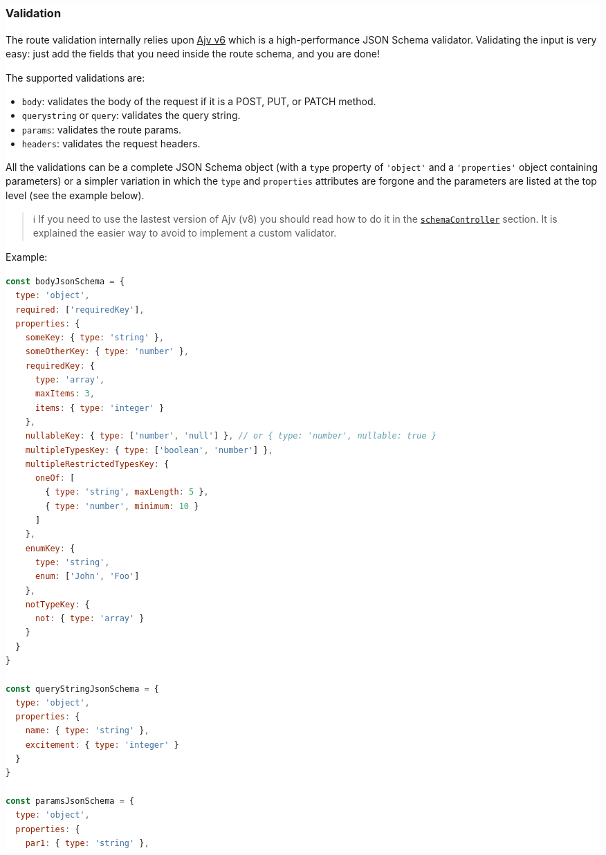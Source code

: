 
### Validation
The route validation internally relies upon [Ajv v6](https://www.npmjs.com/package/ajv/v/6.12.6) which is a high-performance JSON Schema validator.
Validating the input is very easy: just add the fields that you need inside the route schema, and you are done!

The supported validations are:
- `body`: validates the body of the request if it is a POST, PUT, or PATCH method.
- `querystring` or `query`: validates the query string.
- `params`: validates the route params.
- `headers`: validates the request headers.

All the validations can be a complete JSON Schema object (with a `type` property of `'object'` and a `'properties'` object containing parameters) or a simpler variation in which the `type` and `properties` attributes are forgone and the parameters are listed at the top level (see the example below).

> ℹ If you need to use the lastest version of Ajv (v8) you should read how to do it in the [`schemaController`](Server.md#schema-controller) section. It is explained the easier way to avoid to implement a custom validator.

Example:
```js
const bodyJsonSchema = {
  type: 'object',
  required: ['requiredKey'],
  properties: {
    someKey: { type: 'string' },
    someOtherKey: { type: 'number' },
    requiredKey: {
      type: 'array',
      maxItems: 3,
      items: { type: 'integer' }
    },
    nullableKey: { type: ['number', 'null'] }, // or { type: 'number', nullable: true }
    multipleTypesKey: { type: ['boolean', 'number'] },
    multipleRestrictedTypesKey: {
      oneOf: [
        { type: 'string', maxLength: 5 },
        { type: 'number', minimum: 10 }
      ]
    },
    enumKey: {
      type: 'string',
      enum: ['John', 'Foo']
    },
    notTypeKey: {
      not: { type: 'array' }
    }
  }
}

const queryStringJsonSchema = {
  type: 'object',
  properties: {
    name: { type: 'string' },
    excitement: { type: 'integer' }
  }
}

const paramsJsonSchema = {
  type: 'object',
  properties: {
    par1: { type: 'string' },
```